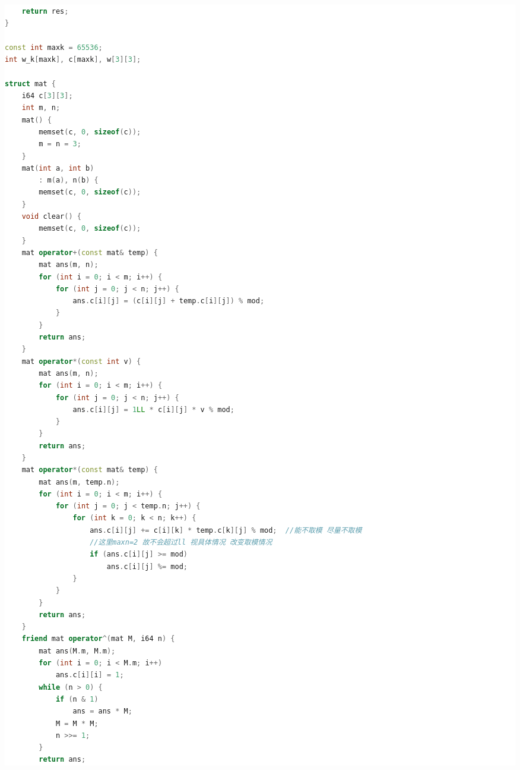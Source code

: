```cpp
    return res;
}

const int maxk = 65536;
int w_k[maxk], c[maxk], w[3][3];

struct mat {
    i64 c[3][3];
    int m, n;
    mat() {
        memset(c, 0, sizeof(c));
        m = n = 3;
    }
    mat(int a, int b)
        : m(a), n(b) {
        memset(c, 0, sizeof(c));
    }
    void clear() {
        memset(c, 0, sizeof(c));
    }
    mat operator+(const mat& temp) {
        mat ans(m, n);
        for (int i = 0; i < m; i++) {
            for (int j = 0; j < n; j++) {
                ans.c[i][j] = (c[i][j] + temp.c[i][j]) % mod;
            }
        }
        return ans;
    }
    mat operator*(const int v) {
        mat ans(m, n);
        for (int i = 0; i < m; i++) {
            for (int j = 0; j < n; j++) {
                ans.c[i][j] = 1LL * c[i][j] * v % mod;
            }
        }
        return ans;
    }
    mat operator*(const mat& temp) {
        mat ans(m, temp.n);
        for (int i = 0; i < m; i++) {
            for (int j = 0; j < temp.n; j++) {
                for (int k = 0; k < n; k++) {
                    ans.c[i][j] += c[i][k] * temp.c[k][j] % mod;  //能不取模 尽量不取模
                    //这里maxn=2 故不会超过ll 视具体情况 改变取模情况
                    if (ans.c[i][j] >= mod)
                        ans.c[i][j] %= mod;
                }
            }
        }
        return ans;
    }
    friend mat operator^(mat M, i64 n) {
        mat ans(M.m, M.m);
        for (int i = 0; i < M.m; i++)
            ans.c[i][i] = 1;
        while (n > 0) {
            if (n & 1)
                ans = ans * M;
            M = M * M;
            n >>= 1;
        }
        return ans;
```